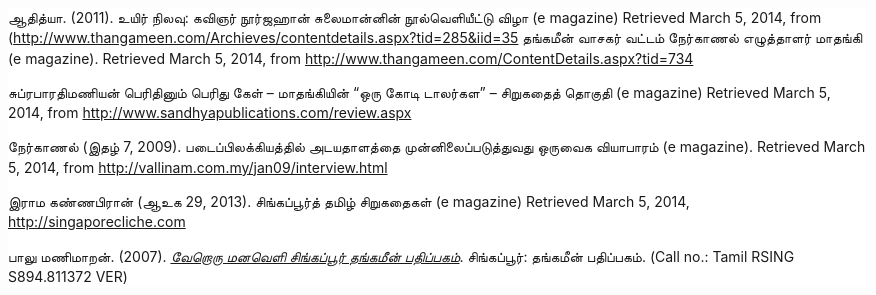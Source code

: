 ஆதித்யா. (2011). உயிர் நிலவு: கவிஞர் நூர்ஜஹான்  சுலைமான்னின்   நூல்வெளியீட்டு விழா  (e magazine) Retrieved March 5, 2014, from (http://www.thangameen.com/Archieves/contentdetails.aspx?tid=285&iid=35
தங்கமீன் வாசகர் வட்டம் நேர்காணல் எழுத்தாளர் மாதங்கி (e magazine). Retrieved March 5, 2014, from http://www.thangameen.com/ContentDetails.aspx?tid=734

சுப்ரபாரதிமணியன் பெரிதினும் பெரிது கேள் – மாதங்கியின் “ஒரு கோடி டாலர்கள” – சிறுகதைத் தொகுதி (e magazine) Retrieved March 5, 2014, from http://www.sandhyapublications.com/review.aspx

நேர்காணல் (இதழ் 7, 2009). படைப்பிலக்கியத்தில் அடயதாளத்தை முன்னிலைப்படுத்துவது ஒருவைக வியாபாரம் (e magazine). Retrieved March 5, 2014, from http://vallinam.com.my/jan09/interview.html

இராம கண்ணபிரான் (ஆஉக 29, 2013). சிங்கப்பூர்த் தமிழ் சிறுகதைகள் (e magazine) Retrieved March 5, 2014, http://singaporecliche.com

பாலு மணிமாறன். (2007). *[வேறொரு மனவெளி சிங்கப்பூர் தங்கமீன் பதிப்பகம்](https://eservice.nlb.gov.sg/item_holding.aspx?bid=13028799)*. சிங்கப்பூர்: தங்கமீன் பதிப்பகம். (Call no.: Tamil RSING S894.811372 VER)